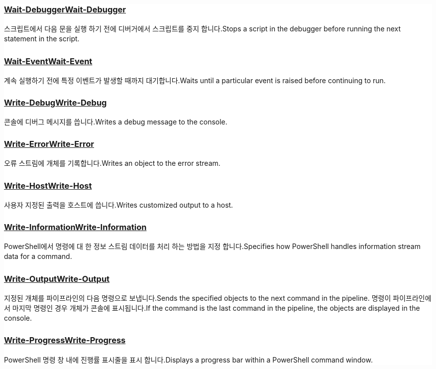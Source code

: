 ### [<span data-ttu-id="a81b8-318">Wait-Debugger</span><span class="sxs-lookup"><span data-stu-id="a81b8-318">Wait-Debugger</span></span>](Wait-Debugger.md)
<span data-ttu-id="a81b8-319">스크립트에서 다음 문을 실행 하기 전에 디버거에서 스크립트를 중지 합니다.</span><span class="sxs-lookup"><span data-stu-id="a81b8-319">Stops a script in the debugger before running the next statement in the script.</span></span>

### [<span data-ttu-id="a81b8-320">Wait-Event</span><span class="sxs-lookup"><span data-stu-id="a81b8-320">Wait-Event</span></span>](Wait-Event.md)
<span data-ttu-id="a81b8-321">계속 실행하기 전에 특정 이벤트가 발생할 때까지 대기합니다.</span><span class="sxs-lookup"><span data-stu-id="a81b8-321">Waits until a particular event is raised before continuing to run.</span></span>

### [<span data-ttu-id="a81b8-322">Write-Debug</span><span class="sxs-lookup"><span data-stu-id="a81b8-322">Write-Debug</span></span>](Write-Debug.md)
<span data-ttu-id="a81b8-323">콘솔에 디버그 메시지를 씁니다.</span><span class="sxs-lookup"><span data-stu-id="a81b8-323">Writes a debug message to the console.</span></span>

### [<span data-ttu-id="a81b8-324">Write-Error</span><span class="sxs-lookup"><span data-stu-id="a81b8-324">Write-Error</span></span>](Write-Error.md)
<span data-ttu-id="a81b8-325">오류 스트림에 개체를 기록합니다.</span><span class="sxs-lookup"><span data-stu-id="a81b8-325">Writes an object to the error stream.</span></span>

### [<span data-ttu-id="a81b8-326">Write-Host</span><span class="sxs-lookup"><span data-stu-id="a81b8-326">Write-Host</span></span>](Write-Host.md)
<span data-ttu-id="a81b8-327">사용자 지정된 출력을 호스트에 씁니다.</span><span class="sxs-lookup"><span data-stu-id="a81b8-327">Writes customized output to a host.</span></span>

### [<span data-ttu-id="a81b8-328">Write-Information</span><span class="sxs-lookup"><span data-stu-id="a81b8-328">Write-Information</span></span>](Write-Information.md)
<span data-ttu-id="a81b8-329">PowerShell에서 명령에 대 한 정보 스트림 데이터를 처리 하는 방법을 지정 합니다.</span><span class="sxs-lookup"><span data-stu-id="a81b8-329">Specifies how PowerShell handles information stream data for a command.</span></span>

### [<span data-ttu-id="a81b8-330">Write-Output</span><span class="sxs-lookup"><span data-stu-id="a81b8-330">Write-Output</span></span>](Write-Output.md)
<span data-ttu-id="a81b8-331">지정된 개체를 파이프라인의 다음 명령으로 보냅니다.</span><span class="sxs-lookup"><span data-stu-id="a81b8-331">Sends the specified objects to the next command in the pipeline.</span></span> <span data-ttu-id="a81b8-332">명령이 파이프라인에서 마지막 명령인 경우 개체가 콘솔에 표시됩니다.</span><span class="sxs-lookup"><span data-stu-id="a81b8-332">If the command is the last command in the pipeline, the objects are displayed in the console.</span></span>

### [<span data-ttu-id="a81b8-333">Write-Progress</span><span class="sxs-lookup"><span data-stu-id="a81b8-333">Write-Progress</span></span>](Write-Progress.md)
<span data-ttu-id="a81b8-334">PowerShell 명령 창 내에 진행률 표시줄을 표시 합니다.</span><span class="sxs-lookup"><span data-stu-id="a81b8-334">Displays a progress bar within a PowerShell command window.</span></span>
